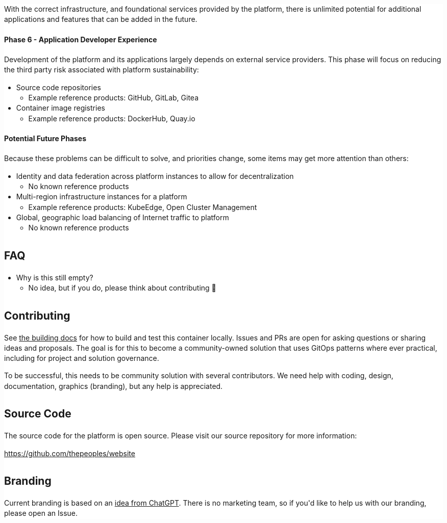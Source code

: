 With the correct infrastructure, and foundational services provided by the platform, there is unlimited potential for
additional applications and features that can be added in the future.

#### Phase 6 - Application Developer Experience

Development of the platform and its applications largely depends on external service providers.
This phase will focus on reducing the third party risk associated with platform sustainability:

* Source code repositories
    * Example reference products: GitHub, GitLab, Gitea
* Container image registries
    * Example reference products: DockerHub, Quay.io

#### Potential Future Phases

Because these problems can be difficult to solve, and priorities change, some items may get more attention than others:

* Identity and data federation across platform instances to allow for decentralization
    * No known reference products
* Multi-region infrastructure instances for a platform
    * Example reference products: KubeEdge, Open Cluster Management
* Global, geographic load balancing of Internet traffic to platform
    * No known reference products

## FAQ

* Why is this still empty?
    * No idea, but if you do, please think about contributing 🙂

## Contributing

See [the building docs](./local-development) for how to build and test this container locally.
Issues and PRs are open for asking questions or sharing ideas and proposals.
The goal is for this to become a community-owned solution that uses GitOps patterns where ever practical, including for
project and solution governance.

To be successful, this needs to be community solution with several contributors.
We need help with coding, design, documentation, graphics (branding), but any help is appreciated.

## Source Code

The source code for the platform is open source. Please visit our source repository for more information:

https://github.com/thepeoples/website

## Branding

Current branding is based on an [idea from ChatGPT](./ai-branding-idea).
There is no marketing team, so if you'd like to help us with our branding, please open an Issue.
